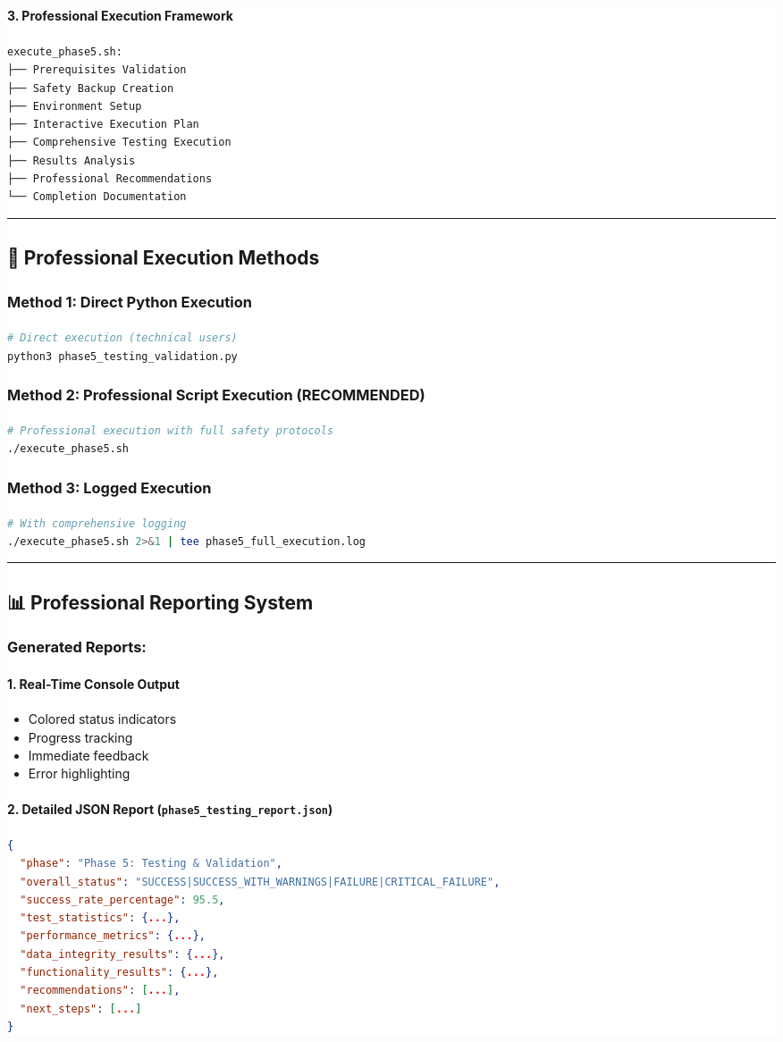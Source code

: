 #### **3. Professional Execution Framework**
```bash
execute_phase5.sh:
├── Prerequisites Validation
├── Safety Backup Creation
├── Environment Setup
├── Interactive Execution Plan
├── Comprehensive Testing Execution
├── Results Analysis
├── Professional Recommendations
└── Completion Documentation
```

---

## 🚀 **Professional Execution Methods**

### **Method 1: Direct Python Execution**
```bash
# Direct execution (technical users)
python3 phase5_testing_validation.py
```

### **Method 2: Professional Script Execution (RECOMMENDED)**
```bash
# Professional execution with full safety protocols
./execute_phase5.sh
```

### **Method 3: Logged Execution**
```bash
# With comprehensive logging
./execute_phase5.sh 2>&1 | tee phase5_full_execution.log
```

---

## 📊 **Professional Reporting System**

### **Generated Reports:**

#### **1. Real-Time Console Output**
- Colored status indicators
- Progress tracking
- Immediate feedback
- Error highlighting

#### **2. Detailed JSON Report** (`phase5_testing_report.json`)
```json
{
  "phase": "Phase 5: Testing & Validation",
  "overall_status": "SUCCESS|SUCCESS_WITH_WARNINGS|FAILURE|CRITICAL_FAILURE",
  "success_rate_percentage": 95.5,
  "test_statistics": {...},
  "performance_metrics": {...},
  "data_integrity_results": {...},
  "functionality_results": {...},
  "recommendations": [...],
  "next_steps": [...]
}
```
